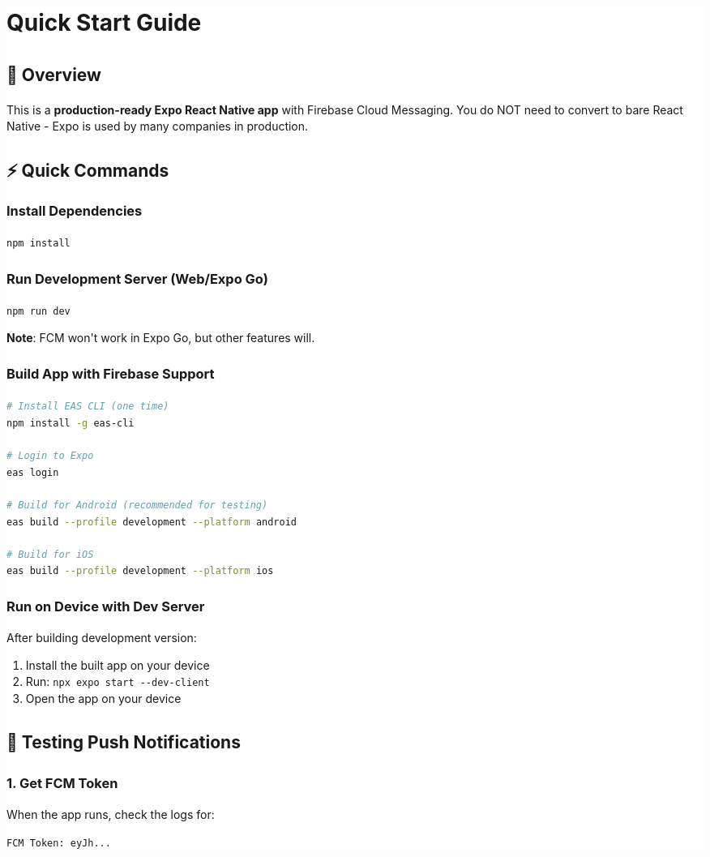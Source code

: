 # Quick Start Guide

## 🎯 Overview

This is a **production-ready Expo React Native app** with Firebase Cloud Messaging. You do NOT need to convert to bare React Native - Expo is used by many companies in production.

## ⚡ Quick Commands

### Install Dependencies
```bash
npm install
```

### Run Development Server (Web/Expo Go)
```bash
npm run dev
```
**Note**: FCM won't work in Expo Go, but other features will.

### Build App with Firebase Support

```bash
# Install EAS CLI (one time)
npm install -g eas-cli

# Login to Expo
eas login

# Build for Android (recommended for testing)
eas build --profile development --platform android

# Build for iOS
eas build --profile development --platform ios
```

### Run on Device with Dev Server

After building development version:

1. Install the built app on your device
2. Run: `npx expo start --dev-client`
3. Open the app on your device

## 📱 Testing Push Notifications

### 1. Get FCM Token

When the app runs, check the logs for:
```
FCM Token: eyJh...
```
